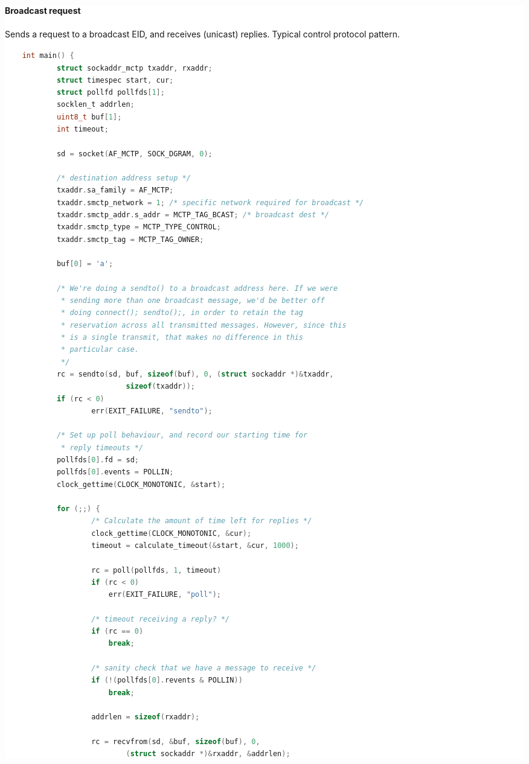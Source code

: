 #### Broadcast request ####

Sends a request to a broadcast EID, and receives (unicast) replies. Typical
control protocol pattern.

```c
    int main() {
            struct sockaddr_mctp txaddr, rxaddr;
            struct timespec start, cur;
            struct pollfd pollfds[1];
            socklen_t addrlen;
            uint8_t buf[1];
            int timeout;

            sd = socket(AF_MCTP, SOCK_DGRAM, 0);

            /* destination address setup */
            txaddr.sa_family = AF_MCTP;
            txaddr.smctp_network = 1; /* specific network required for broadcast */
            txaddr.smctp_addr.s_addr = MCTP_TAG_BCAST; /* broadcast dest */
            txaddr.smctp_type = MCTP_TYPE_CONTROL;
            txaddr.smctp_tag = MCTP_TAG_OWNER;

            buf[0] = 'a';

            /* We're doing a sendto() to a broadcast address here. If we were
             * sending more than one broadcast message, we'd be better off
             * doing connect(); sendto();, in order to retain the tag
             * reservation across all transmitted messages. However, since this
             * is a single transmit, that makes no difference in this
             * particular case.
             */
            rc = sendto(sd, buf, sizeof(buf), 0, (struct sockaddr *)&txaddr,
                            sizeof(txaddr));
            if (rc < 0)
                    err(EXIT_FAILURE, "sendto");

            /* Set up poll behaviour, and record our starting time for
             * reply timeouts */
            pollfds[0].fd = sd;
            pollfds[0].events = POLLIN;
            clock_gettime(CLOCK_MONOTONIC, &start);

            for (;;) {
                    /* Calculate the amount of time left for replies */
                    clock_gettime(CLOCK_MONOTONIC, &cur);
                    timeout = calculate_timeout(&start, &cur, 1000);

                    rc = poll(pollfds, 1, timeout)
                    if (rc < 0)
                        err(EXIT_FAILURE, "poll");

                    /* timeout receiving a reply? */
                    if (rc == 0)
                        break;

                    /* sanity check that we have a message to receive */
                    if (!(pollfds[0].revents & POLLIN))
                        break;

                    addrlen = sizeof(rxaddr);

                    rc = recvfrom(sd, &buf, sizeof(buf), 0,
                            (struct sockaddr *)&rxaddr, &addrlen);
```